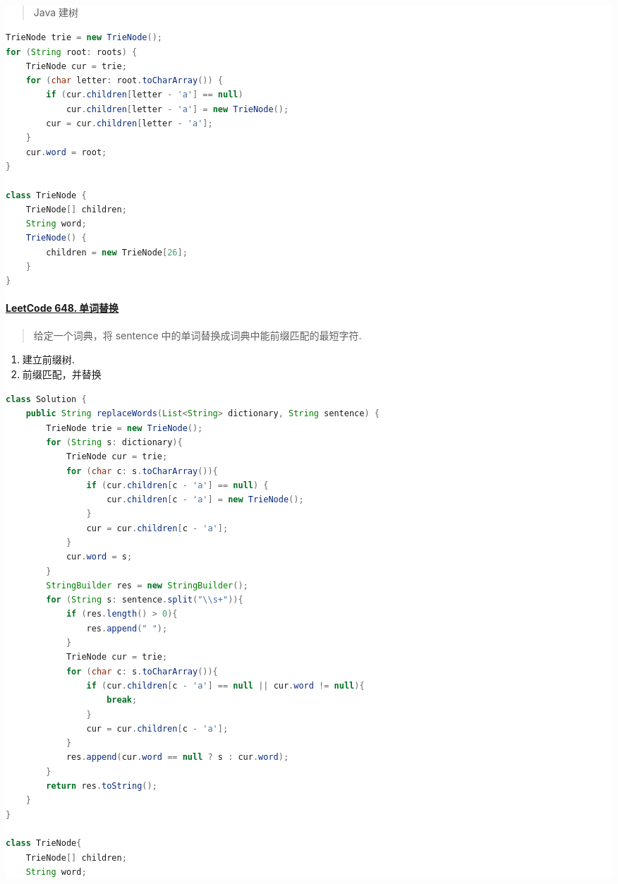 > Java 建树

```java
TrieNode trie = new TrieNode();
for (String root: roots) {
    TrieNode cur = trie;
    for (char letter: root.toCharArray()) {
        if (cur.children[letter - 'a'] == null)
            cur.children[letter - 'a'] = new TrieNode();
        cur = cur.children[letter - 'a'];
    }
    cur.word = root;
}

class TrieNode {
    TrieNode[] children;
    String word;
    TrieNode() {
        children = new TrieNode[26];
    }
}
```

#### [LeetCode 648. 单词替换](https://leetcode-cn.com/problems/replace-words/)

> 给定一个词典，将 sentence 中的单词替换成词典中能前缀匹配的最短字符.

1. 建立前缀树.
2. 前缀匹配，并替换

```java
class Solution {
    public String replaceWords(List<String> dictionary, String sentence) {
        TrieNode trie = new TrieNode();
        for (String s: dictionary){
            TrieNode cur = trie;
            for (char c: s.toCharArray()){
                if (cur.children[c - 'a'] == null) {
                    cur.children[c - 'a'] = new TrieNode();
                }
                cur = cur.children[c - 'a'];
            }
            cur.word = s;
        }
        StringBuilder res = new StringBuilder();
        for (String s: sentence.split("\\s+")){
            if (res.length() > 0){
                res.append(" ");
            }
            TrieNode cur = trie;
            for (char c: s.toCharArray()){
                if (cur.children[c - 'a'] == null || cur.word != null){
                    break;
                }
                cur = cur.children[c - 'a'];
            }
            res.append(cur.word == null ? s : cur.word);
        }
        return res.toString();
    }
}

class TrieNode{
    TrieNode[] children;
    String word;
```